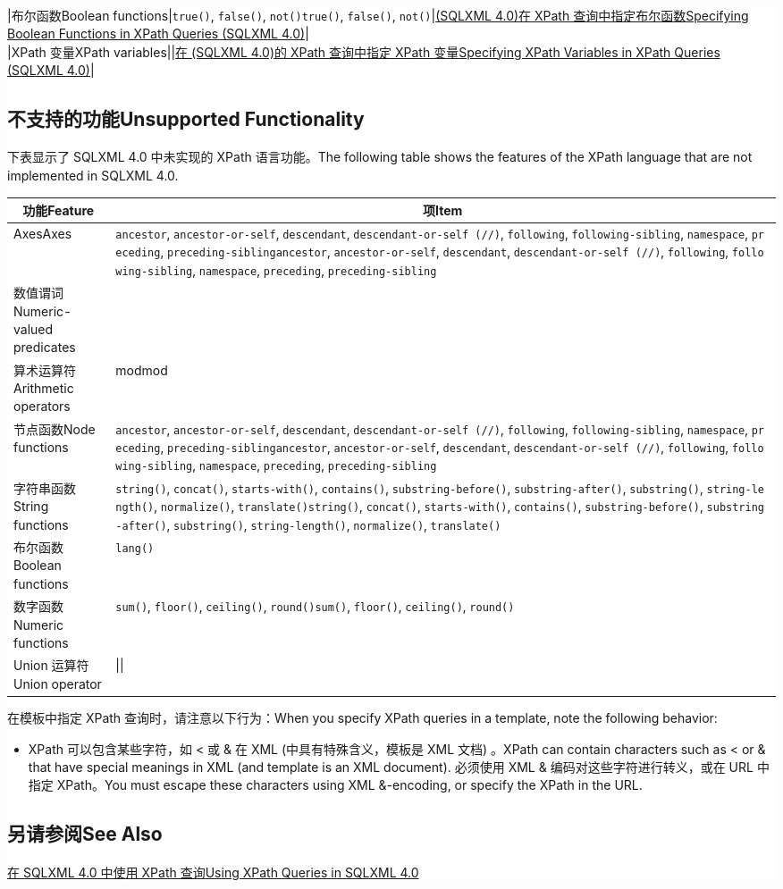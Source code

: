 |<span data-ttu-id="308ba-164">布尔函数</span><span class="sxs-lookup"><span data-stu-id="308ba-164">Boolean functions</span></span>|<span data-ttu-id="308ba-165">`true()`, `false()`, `not()`</span><span class="sxs-lookup"><span data-stu-id="308ba-165">`true()`, `false()`, `not()`</span></span>|[<span data-ttu-id="308ba-166">&#40;SQLXML 4.0&#41;在 XPath 查询中指定布尔函数</span><span class="sxs-lookup"><span data-stu-id="308ba-166">Specifying Boolean Functions in XPath Queries &#40;SQLXML 4.0&#41;</span></span>](samples/specifying-boolean-functions-in-xpath-queries-sqlxml-4-0.md)|  
|<span data-ttu-id="308ba-167">XPath 变量</span><span class="sxs-lookup"><span data-stu-id="308ba-167">XPath variables</span></span>||[<span data-ttu-id="308ba-168">在 &#40;SQLXML 4.0&#41;的 XPath 查询中指定 XPath 变量</span><span class="sxs-lookup"><span data-stu-id="308ba-168">Specifying XPath Variables in XPath Queries &#40;SQLXML 4.0&#41;</span></span>](samples/specifying-xpath-variables-in-xpath-queries-sqlxml-4-0.md)|  
  
## <a name="unsupported-functionality"></a><span data-ttu-id="308ba-169">不支持的功能</span><span class="sxs-lookup"><span data-stu-id="308ba-169">Unsupported Functionality</span></span>  
 <span data-ttu-id="308ba-170">下表显示了 SQLXML 4.0 中未实现的 XPath 语言功能。</span><span class="sxs-lookup"><span data-stu-id="308ba-170">The following table shows the features of the XPath language that are not implemented in SQLXML 4.0.</span></span>  
  
|<span data-ttu-id="308ba-171">功能</span><span class="sxs-lookup"><span data-stu-id="308ba-171">Feature</span></span>|<span data-ttu-id="308ba-172">项</span><span class="sxs-lookup"><span data-stu-id="308ba-172">Item</span></span>|  
|-------------|----------|  
|<span data-ttu-id="308ba-173">Axes</span><span class="sxs-lookup"><span data-stu-id="308ba-173">Axes</span></span>|<span data-ttu-id="308ba-174">`ancestor`, `ancestor-or-self`, `descendant`, `descendant-or-self (//)`, `following`, `following-sibling`, `namespace`, `preceding`, `preceding-sibling`</span><span class="sxs-lookup"><span data-stu-id="308ba-174">`ancestor`, `ancestor-or-self`, `descendant`, `descendant-or-self (//)`, `following`, `following-sibling`, `namespace`, `preceding`, `preceding-sibling`</span></span>|  
|<span data-ttu-id="308ba-175">数值谓词</span><span class="sxs-lookup"><span data-stu-id="308ba-175">Numeric-valued predicates</span></span>||  
|<span data-ttu-id="308ba-176">算术运算符</span><span class="sxs-lookup"><span data-stu-id="308ba-176">Arithmetic operators</span></span>|<span data-ttu-id="308ba-177">mod</span><span class="sxs-lookup"><span data-stu-id="308ba-177">mod</span></span>|  
|<span data-ttu-id="308ba-178">节点函数</span><span class="sxs-lookup"><span data-stu-id="308ba-178">Node functions</span></span>|<span data-ttu-id="308ba-179">`ancestor`, `ancestor-or-self`, `descendant`, `descendant-or-self (//)`, `following`, `following-sibling`, `namespace`, `preceding`, `preceding-sibling`</span><span class="sxs-lookup"><span data-stu-id="308ba-179">`ancestor`, `ancestor-or-self`, `descendant`, `descendant-or-self (//)`, `following`, `following-sibling`, `namespace`, `preceding`, `preceding-sibling`</span></span>|  
|<span data-ttu-id="308ba-180">字符串函数</span><span class="sxs-lookup"><span data-stu-id="308ba-180">String functions</span></span>|<span data-ttu-id="308ba-181">`string()`, `concat()`, `starts-with()`, `contains()`, `substring-before()`, `substring-after()`, `substring()`, `string-length()`, `normalize()`, `translate()`</span><span class="sxs-lookup"><span data-stu-id="308ba-181">`string()`, `concat()`, `starts-with()`, `contains()`, `substring-before()`, `substring-after()`, `substring()`, `string-length()`, `normalize()`, `translate()`</span></span>|  
|<span data-ttu-id="308ba-182">布尔函数</span><span class="sxs-lookup"><span data-stu-id="308ba-182">Boolean functions</span></span>|`lang()`|  
|<span data-ttu-id="308ba-183">数字函数</span><span class="sxs-lookup"><span data-stu-id="308ba-183">Numeric functions</span></span>|<span data-ttu-id="308ba-184">`sum()`, `floor()`, `ceiling()`, `round()`</span><span class="sxs-lookup"><span data-stu-id="308ba-184">`sum()`, `floor()`, `ceiling()`, `round()`</span></span>|  
|<span data-ttu-id="308ba-185">Union 运算符</span><span class="sxs-lookup"><span data-stu-id="308ba-185">Union operator</span></span>|<span data-ttu-id="308ba-186">&#124;</span><span class="sxs-lookup"><span data-stu-id="308ba-186">&#124;</span></span>|  
  
 <span data-ttu-id="308ba-187">在模板中指定 XPath 查询时，请注意以下行为：</span><span class="sxs-lookup"><span data-stu-id="308ba-187">When you specify XPath queries in a template, note the following behavior:</span></span>  
  
-   <span data-ttu-id="308ba-188">XPath 可以包含某些字符，如 < 或 & 在 XML (中具有特殊含义，模板是 XML 文档) 。</span><span class="sxs-lookup"><span data-stu-id="308ba-188">XPath can contain characters such as < or & that have special meanings in XML (and template is an XML document).</span></span> <span data-ttu-id="308ba-189">必须使用 XML & 编码对这些字符进行转义，或在 URL 中指定 XPath。</span><span class="sxs-lookup"><span data-stu-id="308ba-189">You must escape these characters using XML &-encoding, or specify the XPath in the URL.</span></span>  
  
## <a name="see-also"></a><span data-ttu-id="308ba-190">另请参阅</span><span class="sxs-lookup"><span data-stu-id="308ba-190">See Also</span></span>  
 [<span data-ttu-id="308ba-191">在 SQLXML 4.0 中使用 XPath 查询</span><span class="sxs-lookup"><span data-stu-id="308ba-191">Using XPath Queries in SQLXML 4.0</span></span>](using-xpath-queries-in-sqlxml-4-0.md)  
  
  
